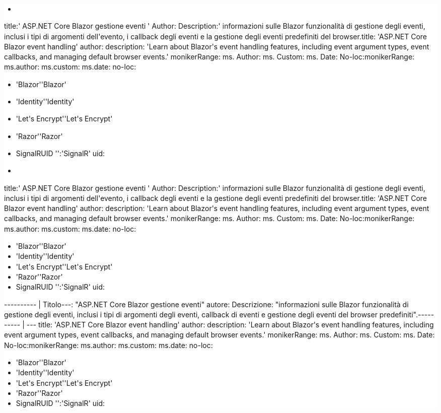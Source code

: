 -
<span data-ttu-id="a30ae-209">title:' ASP.NET Core Blazor gestione eventi ' Author: Description:' informazioni sulle Blazor funzionalità di gestione degli eventi, inclusi i tipi di argomenti dell'evento, i callback degli eventi e la gestione degli eventi predefiniti del browser.</span><span class="sxs-lookup"><span data-stu-id="a30ae-209">title: 'ASP.NET Core Blazor event handling' author: description: 'Learn about Blazor's event handling features, including event argument types, event callbacks, and managing default browser events.'</span></span>
<span data-ttu-id="a30ae-210">monikerRange: ms. Author: ms. Custom: ms. Date: No-loc:</span><span class="sxs-lookup"><span data-stu-id="a30ae-210">monikerRange: ms.author: ms.custom: ms.date: no-loc:</span></span>
- <span data-ttu-id="a30ae-211">'Blazor'</span><span class="sxs-lookup"><span data-stu-id="a30ae-211">'Blazor'</span></span>
- <span data-ttu-id="a30ae-212">'Identity'</span><span class="sxs-lookup"><span data-stu-id="a30ae-212">'Identity'</span></span>
- <span data-ttu-id="a30ae-213">'Let's Encrypt'</span><span class="sxs-lookup"><span data-stu-id="a30ae-213">'Let's Encrypt'</span></span>
- <span data-ttu-id="a30ae-214">'Razor'</span><span class="sxs-lookup"><span data-stu-id="a30ae-214">'Razor'</span></span>
- <span data-ttu-id="a30ae-215">SignalRUID '':</span><span class="sxs-lookup"><span data-stu-id="a30ae-215">'SignalR' uid:</span></span> 

-
<span data-ttu-id="a30ae-216">title:' ASP.NET Core Blazor gestione eventi ' Author: Description:' informazioni sulle Blazor funzionalità di gestione degli eventi, inclusi i tipi di argomenti dell'evento, i callback degli eventi e la gestione degli eventi predefiniti del browser.</span><span class="sxs-lookup"><span data-stu-id="a30ae-216">title: 'ASP.NET Core Blazor event handling' author: description: 'Learn about Blazor's event handling features, including event argument types, event callbacks, and managing default browser events.'</span></span>
<span data-ttu-id="a30ae-217">monikerRange: ms. Author: ms. Custom: ms. Date: No-loc:</span><span class="sxs-lookup"><span data-stu-id="a30ae-217">monikerRange: ms.author: ms.custom: ms.date: no-loc:</span></span>
- <span data-ttu-id="a30ae-218">'Blazor'</span><span class="sxs-lookup"><span data-stu-id="a30ae-218">'Blazor'</span></span>
- <span data-ttu-id="a30ae-219">'Identity'</span><span class="sxs-lookup"><span data-stu-id="a30ae-219">'Identity'</span></span>
- <span data-ttu-id="a30ae-220">'Let's Encrypt'</span><span class="sxs-lookup"><span data-stu-id="a30ae-220">'Let's Encrypt'</span></span>
- <span data-ttu-id="a30ae-221">'Razor'</span><span class="sxs-lookup"><span data-stu-id="a30ae-221">'Razor'</span></span>
- <span data-ttu-id="a30ae-222">SignalRUID '':</span><span class="sxs-lookup"><span data-stu-id="a30ae-222">'SignalR' uid:</span></span> 

<span data-ttu-id="a30ae-223">---------- | Titolo---: "ASP.NET Core Blazor gestione eventi" autore: Descrizione: "informazioni sulle Blazor funzionalità di gestione degli eventi, inclusi i tipi di argomenti degli eventi, callback di eventi e gestione degli eventi del browser predefiniti".</span><span class="sxs-lookup"><span data-stu-id="a30ae-223">---------- | --- title: 'ASP.NET Core Blazor event handling' author: description: 'Learn about Blazor's event handling features, including event argument types, event callbacks, and managing default browser events.'</span></span>
<span data-ttu-id="a30ae-224">monikerRange: ms. Author: ms. Custom: ms. Date: No-loc:</span><span class="sxs-lookup"><span data-stu-id="a30ae-224">monikerRange: ms.author: ms.custom: ms.date: no-loc:</span></span>
- <span data-ttu-id="a30ae-225">'Blazor'</span><span class="sxs-lookup"><span data-stu-id="a30ae-225">'Blazor'</span></span>
- <span data-ttu-id="a30ae-226">'Identity'</span><span class="sxs-lookup"><span data-stu-id="a30ae-226">'Identity'</span></span>
- <span data-ttu-id="a30ae-227">'Let's Encrypt'</span><span class="sxs-lookup"><span data-stu-id="a30ae-227">'Let's Encrypt'</span></span>
- <span data-ttu-id="a30ae-228">'Razor'</span><span class="sxs-lookup"><span data-stu-id="a30ae-228">'Razor'</span></span>
- <span data-ttu-id="a30ae-229">SignalRUID '':</span><span class="sxs-lookup"><span data-stu-id="a30ae-229">'SignalR' uid:</span></span> 
